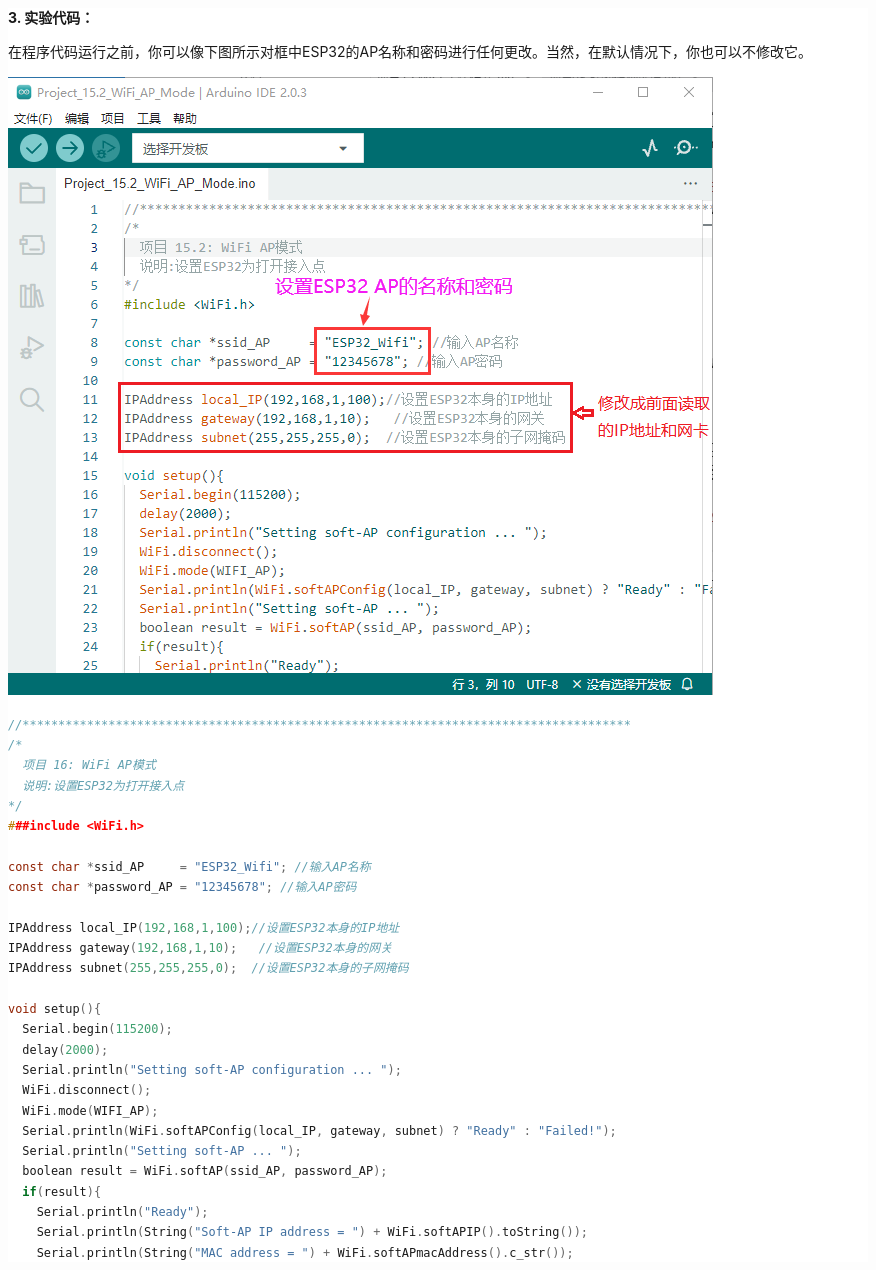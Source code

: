 **3. 实验代码：**

在程序代码运行之前，你可以像下图所示对框中ESP32的AP名称和密码进行任何更改。当然，在默认情况下，你也可以不修改它。

![Img](/media/img-20230330145132.png)

```c
//*************************************************************************************
/*
  项目 16: WiFi AP模式
  说明:设置ESP32为打开接入点
*/
###include <WiFi.h>

const char *ssid_AP     = "ESP32_Wifi"; //输入AP名称
const char *password_AP = "12345678"; //输入AP密码

IPAddress local_IP(192,168,1,100);//设置ESP32本身的IP地址
IPAddress gateway(192,168,1,10);   //设置ESP32本身的网关
IPAddress subnet(255,255,255,0);  //设置ESP32本身的子网掩码

void setup(){
  Serial.begin(115200);
  delay(2000);
  Serial.println("Setting soft-AP configuration ... ");
  WiFi.disconnect();
  WiFi.mode(WIFI_AP);
  Serial.println(WiFi.softAPConfig(local_IP, gateway, subnet) ? "Ready" : "Failed!");
  Serial.println("Setting soft-AP ... ");
  boolean result = WiFi.softAP(ssid_AP, password_AP);
  if(result){
    Serial.println("Ready");
    Serial.println(String("Soft-AP IP address = ") + WiFi.softAPIP().toString());
    Serial.println(String("MAC address = ") + WiFi.softAPmacAddress().c_str());
```